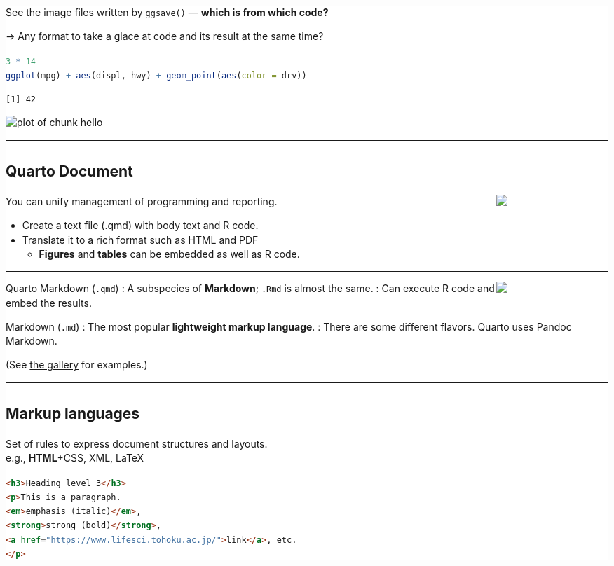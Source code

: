 See the image files written by `ggsave()` — **which is from which code?**

→ Any format to take a glace at code and its result at the same time?


```r
3 * 14
ggplot(mpg) + aes(displ, hwy) + geom_point(aes(color = drv))
```

```
[1] 42
```

![plot of chunk hello](./figure/hello-1.png)


---
## Quarto Document

<a href="https://quarto.org/">
<img src="/_img/hex-stickers/quarto.webp" width="160" align="right">
</a>

You can unify management of programming and reporting.

- Create a text file (.qmd) with body text and R code.
- Translate it to a rich format such as HTML and PDF
  - **Figures** and **tables** can be embedded as well as R code.

<hr>

<a href="https://rmarkdown.rstudio.com/">
<img src="/_img/hex-stickers/rmarkdown.webp" width="160" align="right">
</a>

Quarto Markdown (`.qmd`)
: A subspecies of **Markdown**; `.Rmd` is almost the same.
: Can execute R code and embed the results.

Markdown (`.md`)
: The most popular **lightweight markup language**.
: There are some different flavors. Quarto uses Pandoc Markdown.

(See [the gallery](https://quarto.org/docs/gallery/) for examples.)

---
## Markup languages

Set of rules to express document structures and layouts.<br>
e.g., **HTML**+CSS, XML, LaTeX

```html
<h3>Heading level 3</h3>
<p>This is a paragraph.
<em>emphasis (italic)</em>,
<strong>strong (bold)</strong>,
<a href="https://www.lifesci.tohoku.ac.jp/">link</a>, etc.
</p>
```

